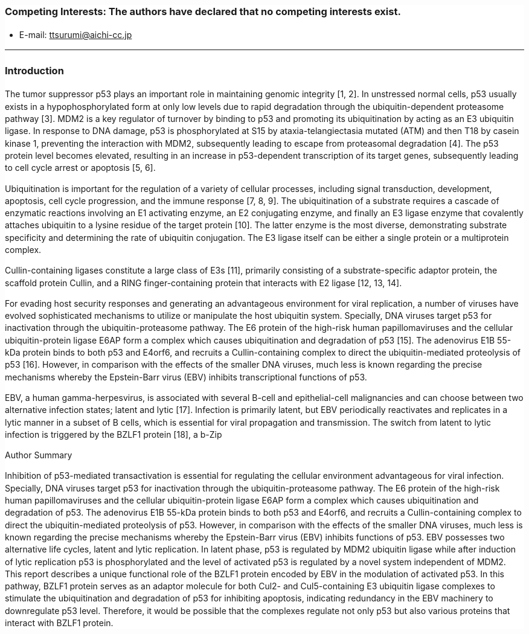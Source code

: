 ### Competing Interests: The authors have declared that no competing interests exist.

* E-mail: ttsurumi@aichi-cc.jp

---

### Introduction

The tumor suppressor p53 plays an important role in maintaining genomic integrity [1, 2]. In unstressed normal cells, p53 usually exists in a hypophosphorylated form at only low levels due to rapid degradation through the ubiquitin-dependent proteasome pathway [3]. MDM2 is a key regulator of turnover by binding to p53 and promoting its ubiquitination by acting as an E3 ubiquitin ligase. In response to DNA damage, p53 is phosphorylated at S15 by ataxia-telangiectasia mutated (ATM) and then T18 by casein kinase 1, preventing the interaction with MDM2, subsequently leading to escape from proteasomal degradation [4]. The p53 protein level becomes elevated, resulting in an increase in p53-dependent transcription of its target genes, subsequently leading to cell cycle arrest or apoptosis [5, 6].

Ubiquitination is important for the regulation of a variety of cellular processes, including signal transduction, development, apoptosis, cell cycle progression, and the immune response [7, 8, 9]. The ubiquitination of a substrate requires a cascade of enzymatic reactions involving an E1 activating enzyme, an E2 conjugating enzyme, and finally an E3 ligase enzyme that covalently attaches ubiquitin to a lysine residue of the target protein [10]. The latter enzyme is the most diverse, demonstrating substrate specificity and determining the rate of ubiquitin conjugation. The E3 ligase itself can be either a single protein or a multiprotein complex.

Cullin-containing ligases constitute a large class of E3s [11], primarily consisting of a substrate-specific adaptor protein, the scaffold protein Cullin, and a RING finger-containing protein that interacts with E2 ligase [12, 13, 14].

For evading host security responses and generating an advantageous environment for viral replication, a number of viruses have evolved sophisticated mechanisms to utilize or manipulate the host ubiquitin system. Specially, DNA viruses target p53 for inactivation through the ubiquitin-proteasome pathway. The E6 protein of the high-risk human papillomaviruses and the cellular ubiquitin-protein ligase E6AP form a complex which causes ubiquitination and degradation of p53 [15]. The adenovirus E1B 55-kDa protein binds to both p53 and E4orf6, and recruits a Cullin-containing complex to direct the ubiquitin-mediated proteolysis of p53 [16]. However, in comparison with the effects of the smaller DNA viruses, much less is known regarding the precise mechanisms whereby the Epstein-Barr virus (EBV) inhibits transcriptional functions of p53.

EBV, a human gamma-herpesvirus, is associated with several B-cell and epithelial-cell malignancies and can choose between two alternative infection states; latent and lytic [17]. Infection is primarily latent, but EBV periodically reactivates and replicates in a lytic manner in a subset of B cells, which is essential for viral propagation and transmission. The switch from latent to lytic infection is triggered by the BZLF1 protein [18], a b-Zip

Author Summary

Inhibition of p53-mediated transactivation is essential for regulating the cellular environment advantageous for viral infection. Specially, DNA viruses target p53 for inactivation through the ubiquitin-proteasome pathway. The E6 protein of the high-risk human papillomaviruses and the cellular ubiquitin-protein ligase E6AP form a complex which causes ubiquitination and degradation of p53. The adenovirus E1B 55-kDa protein binds to both p53 and E4orf6, and recruits a Cullin-containing complex to direct the ubiquitin-mediated proteolysis of p53. However, in comparison with the effects of the smaller DNA viruses, much less is known regarding the precise mechanisms whereby the Epstein-Barr virus (EBV) inhibits functions of p53. EBV possesses two alternative life cycles, latent and lytic replication. In latent phase, p53 is regulated by MDM2 ubiquitin ligase while after induction of lytic replication p53 is phosphorylated and the level of activated p53 is regulated by a novel system independent of MDM2. This report describes a unique functional role of the BZLF1 protein encoded by EBV in the modulation of activated p53. In this pathway, BZLF1 protein serves as an adaptor molecule for both Cul2- and Cul5-containing E3 ubiquitin ligase complexes to stimulate the ubiquitination and degradation of p53 for inhibiting apoptosis, indicating redundancy in the EBV machinery to downregulate p53 level. Therefore, it would be possible that the complexes regulate not only p53 but also various proteins that interact with BZLF1 protein.

